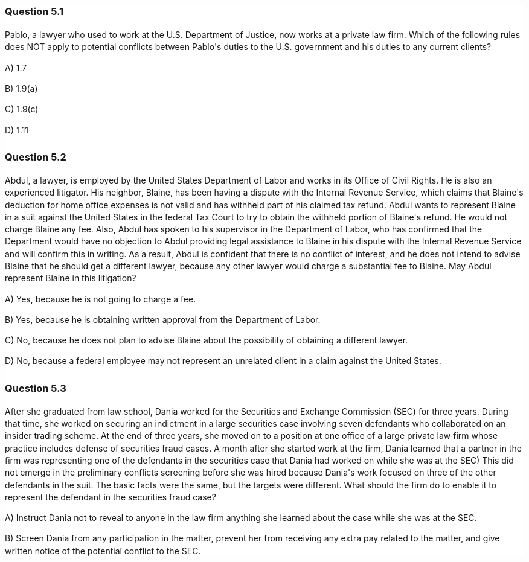 ### Question 5.1

Pablo, a lawyer who used to work at the U.S. Department of Justice, now works at a private law firm. Which of the following rules does NOT apply to potential conflicts between Pablo's duties to the U.S. government and his duties to any current clients?

A) 1.7

B) 1.9(a)

C) 1.9(c)

D) 1.11

### Question 5.2

Abdul, a lawyer, is employed by the United States Department of Labor and works in its Office of Civil Rights. He is also an experienced litigator. His neighbor, Blaine, has been having a dispute with the Internal Revenue Service, which claims that Blaine's deduction for home office expenses is not valid and has withheld part of his claimed tax refund. Abdul wants to represent Blaine in a suit against the United States in the federal Tax Court to try to obtain the withheld portion of Blaine's refund. He would not charge Blaine any fee. Also, Abdul has spoken to his supervisor in the Department of Labor, who has confirmed that the Department would have no objection to Abdul providing legal assistance to Blaine in his dispute with the Internal Revenue Service and will confirm this in writing. As a result, Abdul is confident that there is no conflict of interest, and he does not intend to advise Blaine that he should get a different lawyer, because any other lawyer would charge a substantial fee to Blaine. May Abdul represent Blaine in this litigation?

A) Yes, because he is not going to charge a fee.

B) Yes, because he is obtaining written approval from the Department of Labor.

C) No, because he does not plan to advise Blaine about the possibility of obtaining a different lawyer.

D) No, because a federal employee may not represent an unrelated client in a claim against the United States.

### Question 5.3

After she graduated from law school, Dania worked for the Securities and Exchange Commission (SEC) for three years. During that time, she worked on securing an indictment in a large securities case involving seven defendants who collaborated on an insider trading scheme. At the end of three years, she moved on to a position at one office of a large private law firm whose practice includes defense of securities fraud cases. A month after she started work at the firm, Dania learned that a partner in the firm was representing one of the defendants in the securities case that Dania had worked on while she was at the SEC) This did not emerge in the preliminary conflicts screening before she was hired because Dania's work focused on three of the other defendants in the suit. The basic facts were the same, but the targets were different. What should the firm do to enable it to represent the defendant in the securities fraud case?

A) Instruct Dania not to reveal to anyone in the law firm anything she learned about the case while she was at the SEC.

B) Screen Dania from any participation in the matter, prevent her from receiving any extra pay related to the matter, and give written notice of the potential conflict to the SEC.
